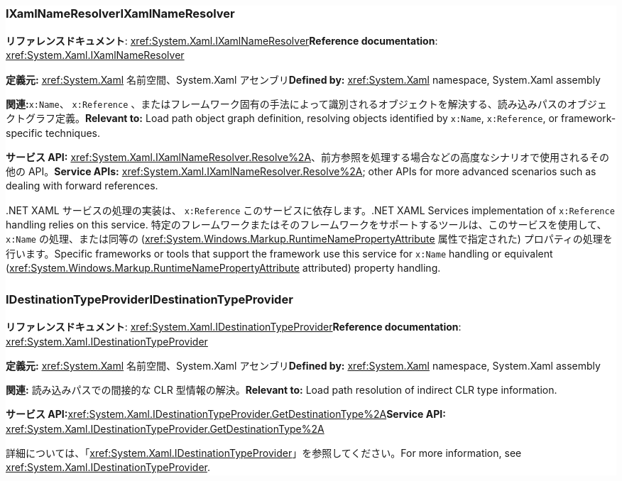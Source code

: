 ### <a name="ixamlnameresolver"></a><span data-ttu-id="dc0fa-209">IXamlNameResolver</span><span class="sxs-lookup"><span data-stu-id="dc0fa-209">IXamlNameResolver</span></span>

<span data-ttu-id="dc0fa-210">**リファレンスドキュメント**: <xref:System.Xaml.IXamlNameResolver></span><span class="sxs-lookup"><span data-stu-id="dc0fa-210">**Reference documentation**: <xref:System.Xaml.IXamlNameResolver></span></span>

<span data-ttu-id="dc0fa-211">**定義元:**  <xref:System.Xaml> 名前空間、System.Xaml アセンブリ</span><span class="sxs-lookup"><span data-stu-id="dc0fa-211">**Defined by:**  <xref:System.Xaml> namespace, System.Xaml assembly</span></span>

<span data-ttu-id="dc0fa-212">**関連:**`x:Name`、 `x:Reference` 、またはフレームワーク固有の手法によって識別されるオブジェクトを解決する、読み込みパスのオブジェクトグラフ定義。</span><span class="sxs-lookup"><span data-stu-id="dc0fa-212">**Relevant to:** Load path object graph definition, resolving objects identified by `x:Name`, `x:Reference`, or framework-specific techniques.</span></span>

<span data-ttu-id="dc0fa-213">**サービス API:**  <xref:System.Xaml.IXamlNameResolver.Resolve%2A>、前方参照を処理する場合などの高度なシナリオで使用されるその他の API。</span><span class="sxs-lookup"><span data-stu-id="dc0fa-213">**Service APIs:**  <xref:System.Xaml.IXamlNameResolver.Resolve%2A>; other APIs for more advanced scenarios such as dealing with forward references.</span></span>

<span data-ttu-id="dc0fa-214">.NET XAML サービスの処理の実装は、 `x:Reference` このサービスに依存します。</span><span class="sxs-lookup"><span data-stu-id="dc0fa-214">.NET XAML Services implementation of `x:Reference` handling relies on this service.</span></span> <span data-ttu-id="dc0fa-215">特定のフレームワークまたはそのフレームワークをサポートするツールは、このサービスを使用して、 `x:Name` の処理、または同等の (<xref:System.Windows.Markup.RuntimeNamePropertyAttribute> 属性で指定された) プロパティの処理を行います。</span><span class="sxs-lookup"><span data-stu-id="dc0fa-215">Specific frameworks or tools that support the framework use this service for `x:Name` handling or equivalent (<xref:System.Windows.Markup.RuntimeNamePropertyAttribute> attributed) property handling.</span></span>

### <a name="idestinationtypeprovider"></a><span data-ttu-id="dc0fa-216">IDestinationTypeProvider</span><span class="sxs-lookup"><span data-stu-id="dc0fa-216">IDestinationTypeProvider</span></span>

<span data-ttu-id="dc0fa-217">**リファレンスドキュメント**: <xref:System.Xaml.IDestinationTypeProvider></span><span class="sxs-lookup"><span data-stu-id="dc0fa-217">**Reference documentation**: <xref:System.Xaml.IDestinationTypeProvider></span></span>

<span data-ttu-id="dc0fa-218">**定義元:**  <xref:System.Xaml> 名前空間、System.Xaml アセンブリ</span><span class="sxs-lookup"><span data-stu-id="dc0fa-218">**Defined by:**  <xref:System.Xaml> namespace, System.Xaml assembly</span></span>

<span data-ttu-id="dc0fa-219">**関連:** 読み込みパスでの間接的な CLR 型情報の解決。</span><span class="sxs-lookup"><span data-stu-id="dc0fa-219">**Relevant to:** Load path resolution of indirect CLR type information.</span></span>

<span data-ttu-id="dc0fa-220">**サービス API:**<xref:System.Xaml.IDestinationTypeProvider.GetDestinationType%2A></span><span class="sxs-lookup"><span data-stu-id="dc0fa-220">**Service API:** <xref:System.Xaml.IDestinationTypeProvider.GetDestinationType%2A></span></span>

<span data-ttu-id="dc0fa-221">詳細については、「<xref:System.Xaml.IDestinationTypeProvider>」を参照してください。</span><span class="sxs-lookup"><span data-stu-id="dc0fa-221">For more information, see <xref:System.Xaml.IDestinationTypeProvider>.</span></span>
